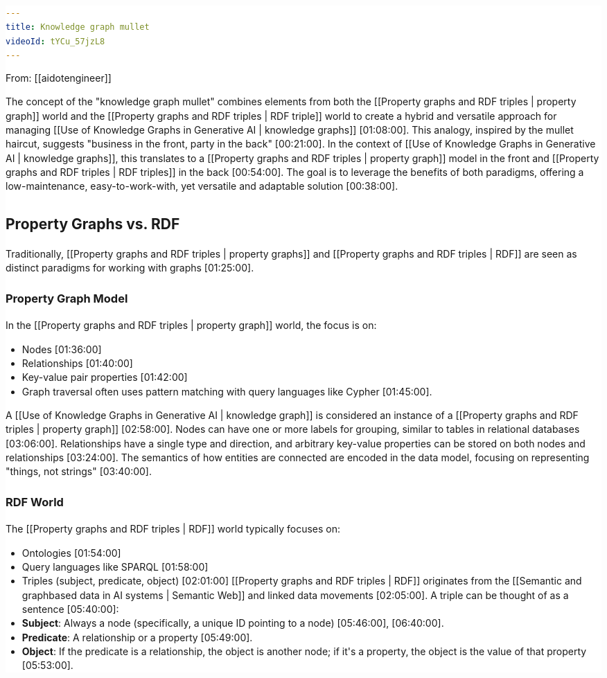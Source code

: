 ```yaml
---
title: Knowledge graph mullet
videoId: tYCu_57jzL8
---
```


From: [[aidotengineer]] <br/> 

The concept of the "knowledge graph mullet" combines elements from both the [[Property graphs and RDF triples | property graph]] world and the [[Property graphs and RDF triples | RDF triple]] world to create a hybrid and versatile approach for managing [[Use of Knowledge Graphs in Generative AI | knowledge graphs]] <a class="yt-timestamp" data-t="01:08:00">[01:08:00]</a>. This analogy, inspired by the mullet haircut, suggests "business in the front, party in the back" <a class="yt-timestamp" data-t="00:21:00">[00:21:00]</a>. In the context of [[Use of Knowledge Graphs in Generative AI | knowledge graphs]], this translates to a [[Property graphs and RDF triples | property graph]] model in the front and [[Property graphs and RDF triples | RDF triples]] in the back <a class="yt-timestamp" data-t="00:54:00">[00:54:00]</a>. The goal is to leverage the benefits of both paradigms, offering a low-maintenance, easy-to-work-with, yet versatile and adaptable solution <a class="yt-timestamp" data-t="00:38:00">[00:38:00]</a>.

## Property Graphs vs. RDF

Traditionally, [[Property graphs and RDF triples | property graphs]] and [[Property graphs and RDF triples | RDF]] are seen as distinct paradigms for working with graphs <a class="yt-timestamp" data-t="01:25:00">[01:25:00]</a>.

### Property Graph Model
In the [[Property graphs and RDF triples | property graph]] world, the focus is on:
*   Nodes <a class="yt-timestamp" data-t="01:36:00">[01:36:00]</a>
*   Relationships <a class="yt-timestamp" data-t="01:40:00">[01:40:00]</a>
*   Key-value pair properties <a class="yt-timestamp" data-t="01:42:00">[01:42:00]</a>
*   Graph traversal often uses pattern matching with query languages like Cypher <a class="yt-timestamp" data-t="01:45:00">[01:45:00]</a>.

A [[Use of Knowledge Graphs in Generative AI | knowledge graph]] is considered an instance of a [[Property graphs and RDF triples | property graph]] <a class="yt-timestamp" data-t="02:58:00">[02:58:00]</a>. Nodes can have one or more labels for grouping, similar to tables in relational databases <a class="yt-timestamp" data-t="03:06:00">[03:06:00]</a>. Relationships have a single type and direction, and arbitrary key-value properties can be stored on both nodes and relationships <a class="yt-timestamp" data-t="03:24:00">[03:24:00]</a>. The semantics of how entities are connected are encoded in the data model, focusing on representing "things, not strings" <a class="yt-timestamp" data-t="03:40:00">[03:40:00]</a>.

### RDF World
The [[Property graphs and RDF triples | RDF]] world typically focuses on:
*   Ontologies <a class="yt-timestamp" data-t="01:54:00">[01:54:00]</a>
*   Query languages like SPARQL <a class="yt-timestamp" data-t="01:58:00">[01:58:00]</a>
*   Triples (subject, predicate, object) <a class="yt-timestamp" data-t="02:01:00">[02:01:00]</a>
[[Property graphs and RDF triples | RDF]] originates from the [[Semantic and graphbased data in AI systems | Semantic Web]] and linked data movements <a class="yt-timestamp" data-t="02:05:00">[02:05:00]</a>. A triple can be thought of as a sentence <a class="yt-timestamp" data-t="05:40:00">[05:40:00]</a>:
*   **Subject**: Always a node (specifically, a unique ID pointing to a node) <a class="yt-timestamp" data-t="05:46:00">[05:46:00]</a>, <a class="yt-timestamp" data-t="06:40:00">[06:40:00]</a>.
*   **Predicate**: A relationship or a property <a class="yt-timestamp" data-t="05:49:00">[05:49:00]</a>.
*   **Object**: If the predicate is a relationship, the object is another node; if it's a property, the object is the value of that property <a class="yt-timestamp" data-t="05:53:00">[05:53:00]</a>.
